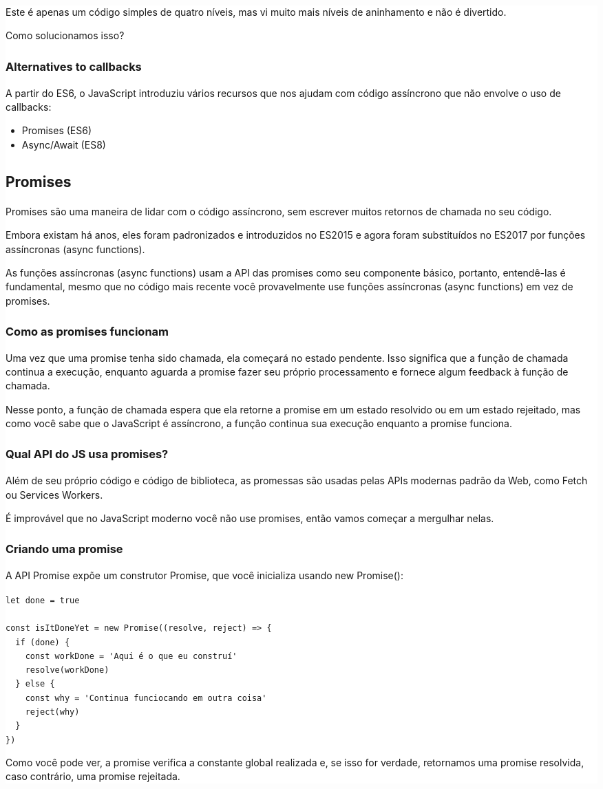 Este é apenas um código simples de quatro níveis, mas vi muito mais níveis de aninhamento e não é divertido.

Como solucionamos isso?

### Alternatives to callbacks

A partir do ES6, o JavaScript introduziu vários recursos que nos ajudam com código assíncrono que não envolve o uso de callbacks: 

- Promises (ES6)
- Async/Await (ES8)

## Promises

Promises são uma maneira de lidar com o código assíncrono, sem escrever muitos retornos de chamada no seu código.

Embora existam há anos, eles foram padronizados e introduzidos no ES2015 e agora foram substituídos no ES2017 por funções assíncronas (async functions).

As funções assíncronas (async functions) usam a API das promises como seu componente básico, portanto, entendê-las é fundamental, mesmo que no código mais recente você provavelmente use funções assíncronas (async functions) em vez de promises.

### Como as promises funcionam

Uma vez que uma promise tenha sido chamada, ela começará no estado pendente. Isso significa que a função de chamada continua a execução, enquanto aguarda a promise fazer seu próprio processamento e fornece algum feedback à função de chamada.

Nesse ponto, a função de chamada espera que ela retorne a promise em um estado resolvido ou em um estado rejeitado, mas como você sabe que o JavaScript é assíncrono, a função continua sua execução enquanto a promise funciona.

### Qual API do JS usa promises?

Além de seu próprio código e código de biblioteca, as promessas são usadas pelas APIs modernas padrão da Web, como Fetch ou Services Workers.

É improvável que no JavaScript moderno você não use promises, então vamos começar a mergulhar nelas.

### Criando uma promise

A API Promise expõe um construtor Promise, que você inicializa usando <kbg>new Promise()</kbg>:
```
let done = true

const isItDoneYet = new Promise((resolve, reject) => {
  if (done) {
    const workDone = 'Aqui é o que eu construí'
    resolve(workDone)
  } else {
    const why = 'Continua funciocando em outra coisa'
    reject(why)
  }
})
```
Como você pode ver, a promise verifica a constante global realizada e, se isso for verdade, retornamos uma promise resolvida, caso contrário, uma promise rejeitada.
